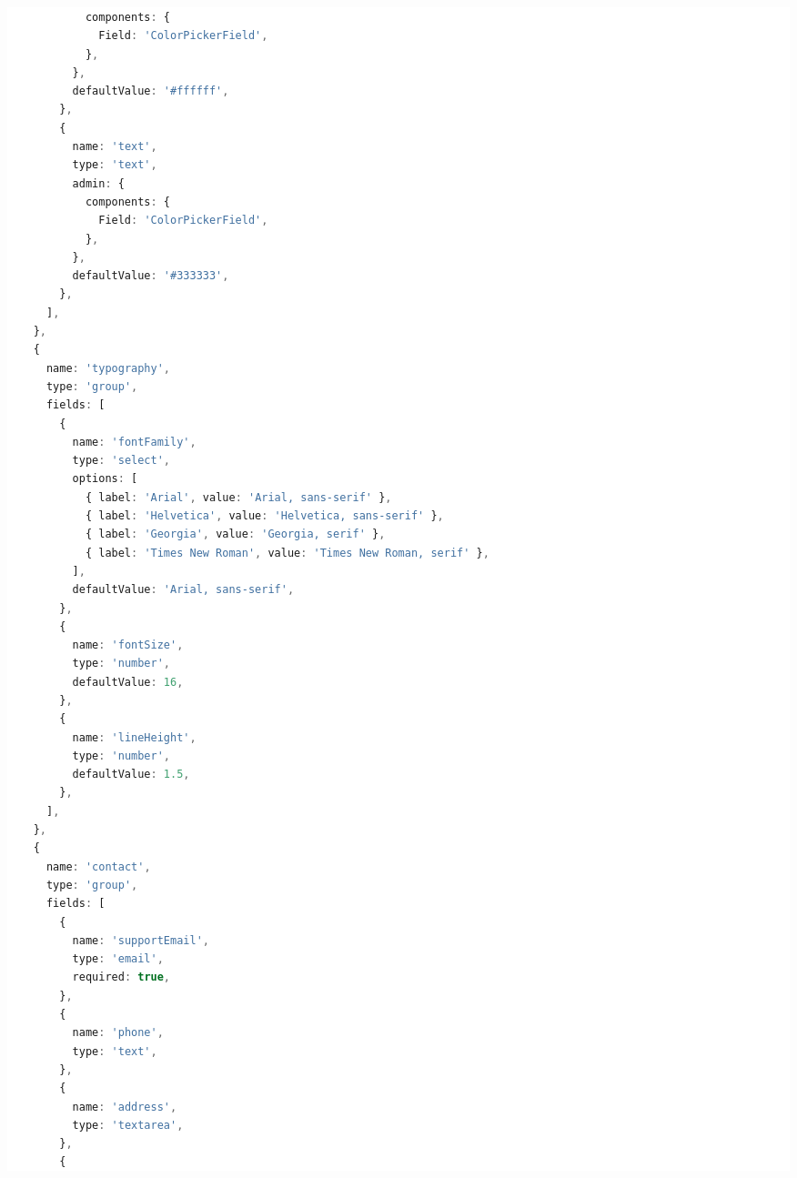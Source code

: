 ```typescript
            components: {
              Field: 'ColorPickerField',
            },
          },
          defaultValue: '#ffffff',
        },
        {
          name: 'text',
          type: 'text',
          admin: {
            components: {
              Field: 'ColorPickerField',
            },
          },
          defaultValue: '#333333',
        },
      ],
    },
    {
      name: 'typography',
      type: 'group',
      fields: [
        {
          name: 'fontFamily',
          type: 'select',
          options: [
            { label: 'Arial', value: 'Arial, sans-serif' },
            { label: 'Helvetica', value: 'Helvetica, sans-serif' },
            { label: 'Georgia', value: 'Georgia, serif' },
            { label: 'Times New Roman', value: 'Times New Roman, serif' },
          ],
          defaultValue: 'Arial, sans-serif',
        },
        {
          name: 'fontSize',
          type: 'number',
          defaultValue: 16,
        },
        {
          name: 'lineHeight',
          type: 'number',
          defaultValue: 1.5,
        },
      ],
    },
    {
      name: 'contact',
      type: 'group',
      fields: [
        {
          name: 'supportEmail',
          type: 'email',
          required: true,
        },
        {
          name: 'phone',
          type: 'text',
        },
        {
          name: 'address',
          type: 'textarea',
        },
        {
```